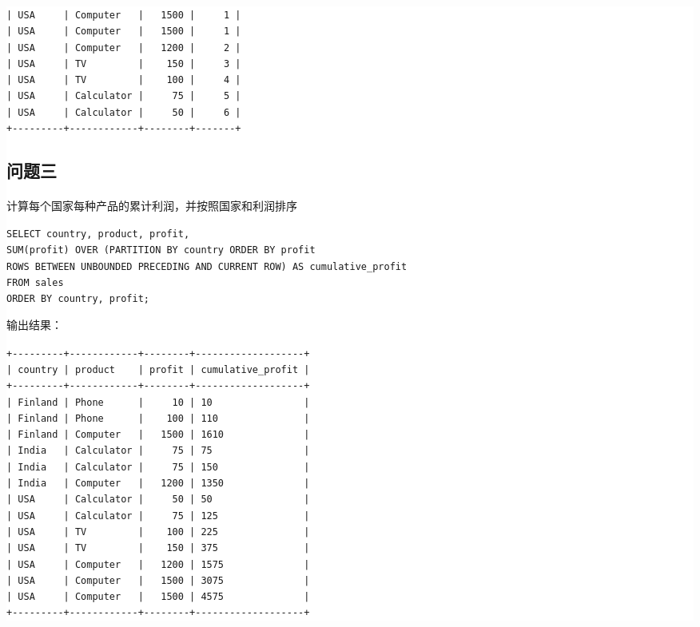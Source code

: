     | USA     | Computer   |   1500 |     1 |
    | USA     | Computer   |   1500 |     1 |
    | USA     | Computer   |   1200 |     2 |
    | USA     | TV         |    150 |     3 |
    | USA     | TV         |    100 |     4 |
    | USA     | Calculator |     75 |     5 |
    | USA     | Calculator |     50 |     6 |
    +---------+------------+--------+-------+
    

问题三
---

计算每个国家每种产品的累计利润，并按照国家和利润排序

    SELECT country, product, profit, 
    SUM(profit) OVER (PARTITION BY country ORDER BY profit 
    ROWS BETWEEN UNBOUNDED PRECEDING AND CURRENT ROW) AS cumulative_profit
    FROM sales
    ORDER BY country, profit;
    

输出结果：

    +---------+------------+--------+-------------------+
    | country | product    | profit | cumulative_profit |
    +---------+------------+--------+-------------------+
    | Finland | Phone      |     10 | 10                |
    | Finland | Phone      |    100 | 110               |
    | Finland | Computer   |   1500 | 1610              |
    | India   | Calculator |     75 | 75                |
    | India   | Calculator |     75 | 150               |
    | India   | Computer   |   1200 | 1350              |
    | USA     | Calculator |     50 | 50                |
    | USA     | Calculator |     75 | 125               |
    | USA     | TV         |    100 | 225               |
    | USA     | TV         |    150 | 375               |
    | USA     | Computer   |   1200 | 1575              |
    | USA     | Computer   |   1500 | 3075              |
    | USA     | Computer   |   1500 | 4575              |
    +---------+------------+--------+-------------------+
    